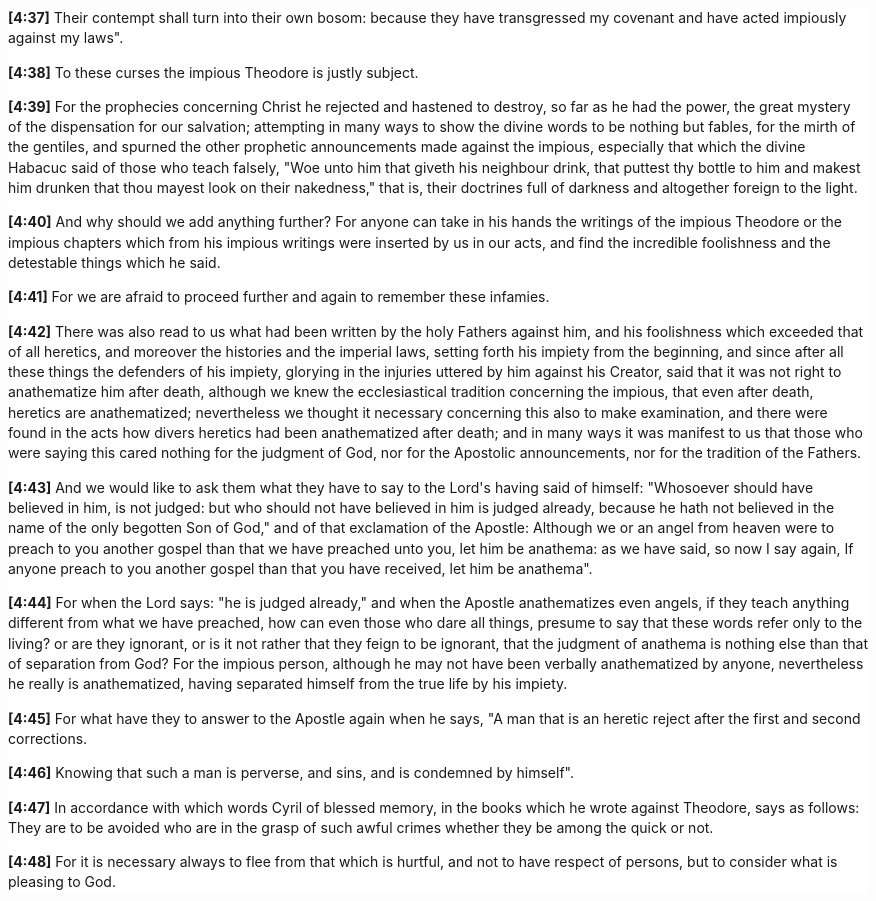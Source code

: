 **[4:37]** Their contempt shall turn into their own bosom:  because they have transgressed my covenant and have acted impiously against my laws".

**[4:38]** To these curses the impious Theodore is justly subject.

**[4:39]** For the prophecies concerning Christ he rejected and hastened to destroy, so far as he had the power, the great mystery of the dispensation for our salvation; attempting in many ways to show the divine words to be nothing but fables, for the mirth of the gentiles, and spurned the other prophetic announcements made against the impious, especially that which the divine Habacuc said of those who teach falsely, "Woe unto him that giveth his neighbour drink, that puttest thy bottle to him and makest him drunken that thou mayest look on their nakedness," that is, their doctrines full of darkness and altogether foreign to the light.

**[4:40]** And why should we add anything further?  For anyone can take in his hands the writings of the impious Theodore or the impious chapters which from his impious writings were inserted by us in our acts, and find the incredible foolishness and the detestable things which he said.

**[4:41]** For we are afraid to proceed further and again to remember these infamies.

**[4:42]** There was also read to us what had been written by the holy Fathers against him, and his foolishness which exceeded that of all heretics, and moreover the histories and the imperial laws, setting forth his impiety from the beginning, and since after all these things the defenders of his impiety, glorying in the injuries uttered by him against his Creator, said that it was not right to anathematize him after death, although we knew the ecclesiastical tradition concerning the impious, that even after death, heretics are anathematized; nevertheless we thought it necessary concerning this also to make examination, and there were found in the acts how divers heretics had been anathematized after death; and in many ways it was manifest to us that those who were saying this cared nothing for the judgment of God, nor for the Apostolic announcements, nor for the tradition of the Fathers.

**[4:43]** And we would like to ask them what they have to say to the Lord's having said of himself:  "Whosoever should have believed in him, is not judged:  but who should not have believed in him is judged already, because he hath not believed in the name of the only begotten Son of God," and of that exclamation of the Apostle:  Although we or an angel from heaven were to preach to you another gospel than that we have preached unto you, let him be anathema:  as we have said, so now I say again, If anyone preach to you another gospel than that you have received, let him be anathema".

**[4:44]** For when the Lord says:  "he is judged already," and when the Apostle anathematizes even angels, if they teach anything different from what we have preached, how can even those who dare all things, presume to say that these words refer only to the living? or are they ignorant, or is it not rather that they feign to be ignorant, that the judgment of anathema is nothing else than that of separation from God?  For the impious person, although he may not have been verbally anathematized by anyone, nevertheless he really is anathematized, having separated himself from the true life by his impiety.

**[4:45]** For what have they to answer to the Apostle again when he says, "A man that is an heretic reject after the first and second corrections.

**[4:46]** Knowing that such a man is perverse, and sins, and is condemned by himself".

**[4:47]** In accordance with which words Cyril of blessed memory, in the books which he wrote against Theodore, says as follows:  They are to be avoided who are in the grasp of such awful crimes whether they be among the quick or not.

**[4:48]** For it is necessary always to flee from that which is hurtful, and not to have respect of persons, but to consider what is pleasing to God.
